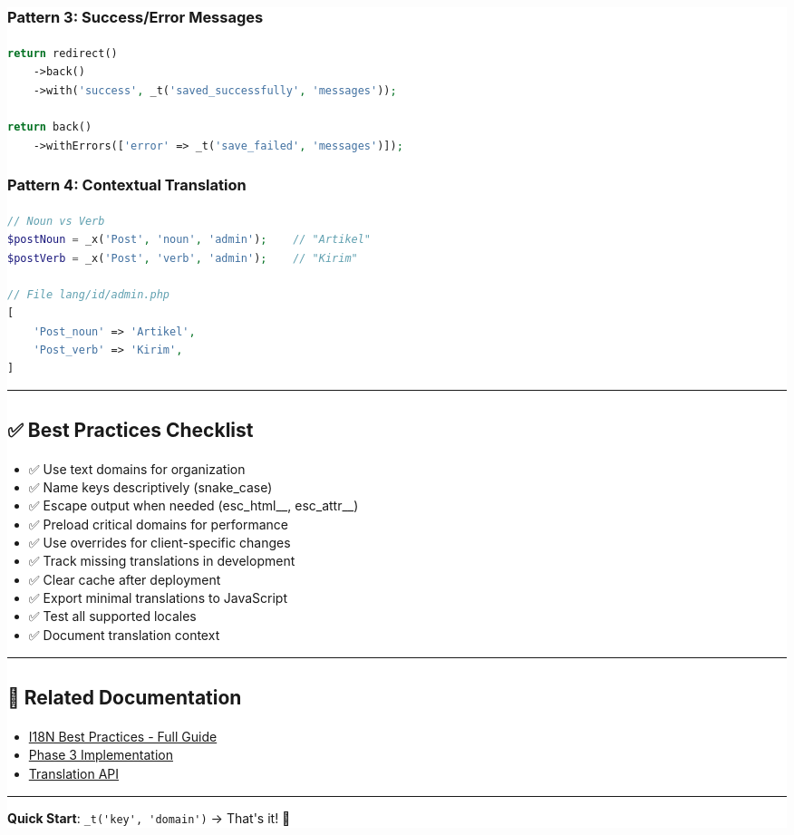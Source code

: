 ### **Pattern 3: Success/Error Messages**

```php
return redirect()
    ->back()
    ->with('success', _t('saved_successfully', 'messages'));
    
return back()
    ->withErrors(['error' => _t('save_failed', 'messages')]);
```

### **Pattern 4: Contextual Translation**

```php
// Noun vs Verb
$postNoun = _x('Post', 'noun', 'admin');    // "Artikel"
$postVerb = _x('Post', 'verb', 'admin');    // "Kirim"

// File lang/id/admin.php
[
    'Post_noun' => 'Artikel',
    'Post_verb' => 'Kirim',
]
```

---

## ✅ **Best Practices Checklist**

- ✅ Use text domains for organization
- ✅ Name keys descriptively (snake_case)
- ✅ Escape output when needed (esc_html__, esc_attr__)
- ✅ Preload critical domains for performance
- ✅ Use overrides for client-specific changes
- ✅ Track missing translations in development
- ✅ Clear cache after deployment
- ✅ Export minimal translations to JavaScript
- ✅ Test all supported locales
- ✅ Document translation context

---

## 🔗 **Related Documentation**

- [I18N Best Practices - Full Guide](./I18N_BEST_PRACTICES_CMS_COMPARISON.md)
- [Phase 3 Implementation](./I18N_PHASE_3_COMPLETE.md)
- [Translation API](./API_DOCUMENTATION.md)

---

**Quick Start**: `_t('key', 'domain')` → That's it! 🚀
